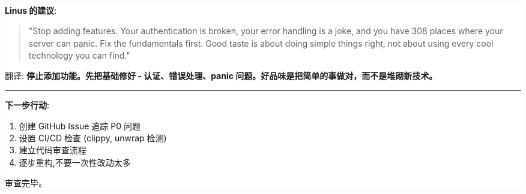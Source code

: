 **Linus 的建议**:

> "Stop adding features. Your authentication is broken, your error handling is a joke, and you have 308 places where your server can panic. Fix the fundamentals first. Good taste is about doing simple things right, not about using every cool technology you can find."

翻译: **停止添加功能。先把基础修好 - 认证、错误处理、panic 问题。好品味是把简单的事做对，而不是堆砌新技术。**

---

**下一步行动**:
1. 创建 GitHub Issue 追踪 P0 问题
2. 设置 CI/CD 检查 (clippy, unwrap 检测)
3. 建立代码审查流程
4. 逐步重构,不要一次性改动太多

审查完毕。
